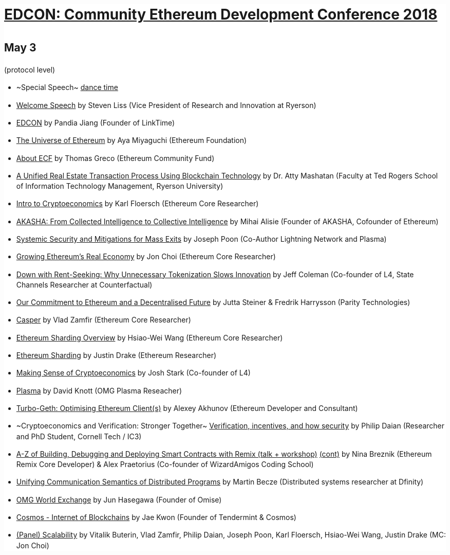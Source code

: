 # [EDCON: Community Ethereum Development Conference 2018](https://edcon.io/)

## May 3

(protocol level)

* ~Special Speech~ [dance time](https://www.youtube.com/watch?v=vlLFQqfgOPk&t=1889)
* [Welcome Speech](https://www.youtube.com/watch?v=vlLFQqfgOPk&t=2158) by Steven Liss (Vice President of Research and Innovation at Ryerson)
* [EDCON](https://www.youtube.com/watch?v=vlLFQqfgOPk&t=2493) by Pandia Jiang (Founder of LinkTime)
* [The Universe of Ethereum](https://www.youtube.com/watch?v=vlLFQqfgOPk&t=3243) by Aya Miyaguchi (Ethereum Foundation)
* [About ECF](https://www.youtube.com/watch?v=vlLFQqfgOPk&t=4227) by Thomas Greco (Ethereum Community Fund)
* [A Unified Real Estate Transaction Process Using Blockchain Technology](https://www.youtube.com/watch?v=vlLFQqfgOPk&t=4945) by Dr. Atty Mashatan (Faculty at Ted Rogers School of Information Technology Management, Ryerson University)
* [Intro to Cryptoeconomics](https://www.youtube.com/watch?v=vlLFQqfgOPk&t=5977) by Karl Floersch (Ethereum Core Researcher)
* [AKASHA: From Collected Intelligence to Collective Intelligence](https://www.youtube.com/watch?v=vlLFQqfgOPk&t=9395) by Mihai Alisie (Founder of AKASHA, Cofounder of Ethereum)
* [Systemic Security and Mitigations for Mass Exits](https://www.youtube.com/watch?v=vlLFQqfgOPk&t=11052) by Joseph Poon (Co-Author Lightning Network and Plasma)
* [Growing Ethereum’s Real Economy](https://www.youtube.com/watch?v=vlLFQqfgOPk&t=12145) by Jon Choi (Ethereum Core Researcher)
* [Down with Rent-Seeking: Why Unnecessary Tokenization Slows Innovation](https://www.youtube.com/watch?v=vlLFQqfgOPk&t=13425) by Jeff Coleman (Co-founder of L4, State Channels Researcher at Counterfactual)
* [Our Commitment to Ethereum and a Decentralised Future](https://www.youtube.com/watch?v=vlLFQqfgOPk&t=14507) by Jutta Steiner & Fredrik Harrysson (Parity Technologies)

* [Casper](https://www.youtube.com/watch?v=vlLFQqfgOPk&t=18525) by Vlad Zamfir (Ethereum Core Researcher)
* [Ethereum Sharding Overview](https://www.youtube.com/watch?v=vlLFQqfgOPk&t=19589) by Hsiao-Wei Wang (Ethereum Core Researcher)
* [Ethereum Sharding](https://www.youtube.com/watch?v=vlLFQqfgOPk&t=20521) by Justin Drake (Ethereum Researcher)
* [Making Sense of Cryptoeconomics](https://www.youtube.com/watch?v=vlLFQqfgOPk&t=21546) by Josh Stark (Co-founder of L4)
* [Plasma](https://www.youtube.com/watch?v=vlLFQqfgOPk&t=22291) by David Knott (OMG Plasma Reseacher)
* [Turbo-Geth: Optimising Ethereum Client(s)](https://www.youtube.com/watch?v=vlLFQqfgOPk&t=23574) by Alexey Akhunov (Ethereum Developer and Consultant)
* ~Cryptoeconomics and Verification: Stronger Together~ [Verification, incentives, and how security](https://www.youtube.com/watch?v=vlLFQqfgOPk&t=24814) by Philip Daian (Researcher and PhD Student, Cornell Tech / IC3)
* [A-Z of Building, Debugging and Deploying Smart Contracts with Remix (talk + workshop)](https://www.youtube.com/watch?v=vlLFQqfgOPk&t=27402) [(cont)](https://www.youtube.com/watch?v=JTF0VUm0D7U&t=0) by Nina Breznik (Ethereum Remix Core Developer) & Alex Praetorius (Co-founder of WizardAmigos Coding School)
* [Unifying Communication Semantics of Distributed Programs](https://www.youtube.com/watch?v=JTF0VUm0D7U&t=299) by Martin Becze (Distributed systems researcher at Dfinity)
* [OMG World Exchange](https://www.youtube.com/watch?v=JTF0VUm0D7U&t=1428) by Jun Hasegawa (Founder of Omise)
* [Cosmos - Internet of Blockchains](https://www.youtube.com/watch?v=JTF0VUm0D7U&t=2001) by Jae Kwon (Founder of Tendermint & Cosmos)
* [(Panel) Scalability](https://www.youtube.com/watch?v=JTF0VUm0D7U&t=3117) by Vitalik Buterin, Vlad Zamfir, Philip Daian, Joseph Poon, Karl Floersch, Hsiao-Wei Wang, Justin Drake (MC: Jon Choi)
